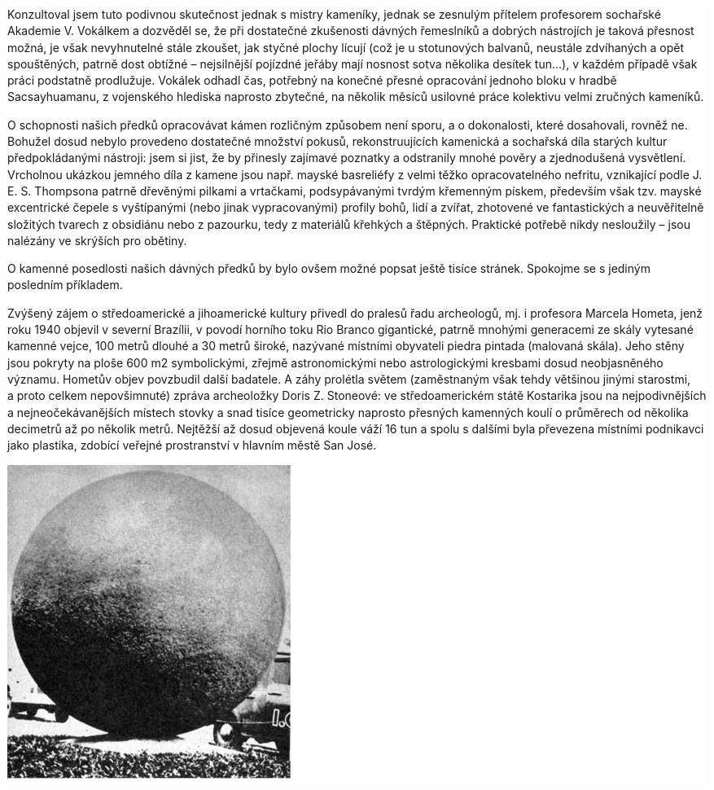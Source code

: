 Konzultoval jsem tuto podivnou skutečnost jednak s mistry kameníky, jednak se zesnulým přítelem profesorem sochařské Akademie V. Vokálkem a dozvěděl se, že při dostatečné zkušenosti dávných řemeslníků a dobrých nástrojích je taková přesnost možná, je však nevyhnutelné stále zkoušet, jak styčné plochy lícují (což je u stotunových balvanů, neustále zdvíhaných a opět spouštěných, patrně dost obtížné – nejsilnější pojízdné jeřáby mají nosnost sotva několika desítek tun…), v každém případě však práci podstatně prodlužuje. Vokálek odhadl čas, potřebný na konečné přesné opra­cování jednoho bloku v hradbě Sacsayhuamanu, z vojenského hlediska naprosto zbytečné, na několik měsíců usilovné práce kolektivu velmi zručných kameníků.

O schopnosti našich předků opracovávat kámen rozličným způsobem není sporu, a o dokonalosti, které dosahovali, rovněž ne. Bohužel dosud nebylo provedeno dostatečné množství pokusů, rekonstruujících kamenická a sochařská díla starých kultur předpokládanými nástroji: jsem si jist, že by přinesly zajímavé poznatky a odstranily mnohé pověry a zjednodušená vysvětlení. Vrcholnou ukázkou jemného díla z kamene jsou např. mayské basreliéfy z velmi těžko opracovatelného nefritu, vznikající podle J. E. S. Thompsona patrně dřevěnými pilkami a vrtačkami, podsypávanými tvrdým křemenným pískem, především však tzv. mayské excentrické čepele s vyštípanými (nebo jinak vypracovanými) profily bohů, lidí a zvířat, zhotovené ve fantastických a neuvěřitelně složitých tvarech z obsidiánu nebo z pazourku, tedy z materiálů křehkých a štěpných. Praktické potřebě nikdy nesloužily – jsou nalézány ve skrýších pro obětiny.

O kamenné posedlosti našich dávných předků by bylo ovšem možné popsat ještě tisíce stránek. Spokojme se s jediným posledním příkladem.

Zvýšený zájem o středoamerické a jihoamerické kultury přivedl do pralesů řadu archeologů, mj. i profesora Marcela Hometa, jenž roku 1940 objevil v severní Brazílii, v povodí horního toku Rio Branco gigantické, patrně mnohými generacemi ze skály vytesané kamenné vejce, 100 metrů dlouhé a 30 metrů široké, nazývané místními obyvateli piedra pintada (malovaná skála). Jeho stěny jsou pokryty na ploše 600 m2 symbolickými, zřejmě astronomickými nebo astrologickými kresbami dosud neobjasněného významu. Hometův objev povzbudil další badatele. A záhy prolétla světem (zaměstnaným však tehdy většinou jinými starostmi, a proto celkem nepovšimnuté) zpráva archeoložky Doris Z. Stoneové: ve středoamerickém státě Kostarika jsou na nejpodivnějších a nejneočekávanějších místech stovky a snad tisíce geometricky naprosto přesných kamenných koulí o průměrech od několika decimetrů až po několik metrů. Nejtěžší až dosud objevená koule váží 16 tun a spolu s dalšími byla převezena místními podnikavci jako plastika, zdobící veřejné prostranství v hlavním městě San José.

</section>

<section>

![46.jpg](./resources/46_fmt.jpeg)
